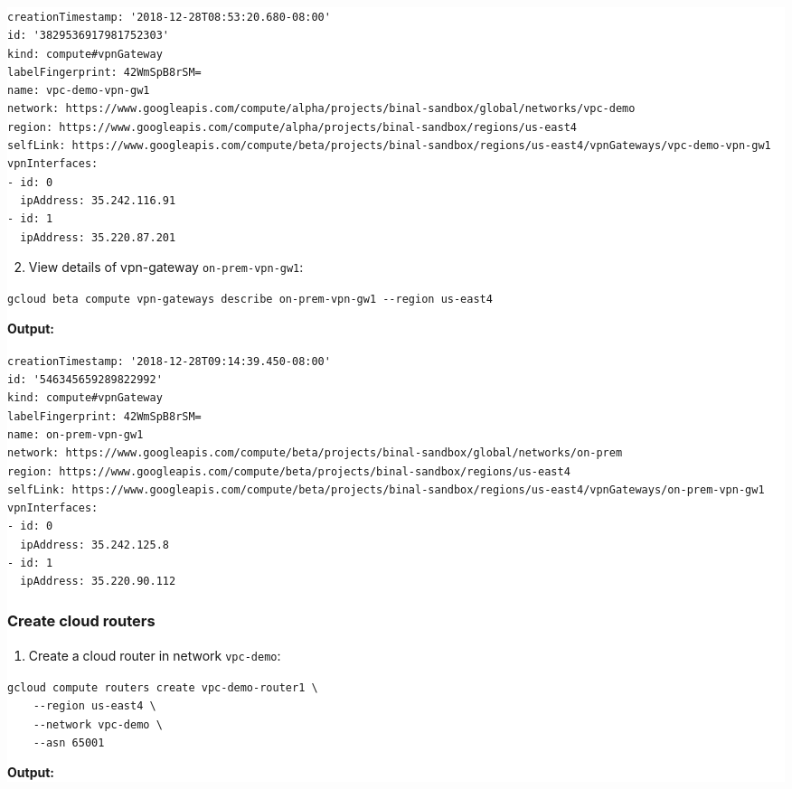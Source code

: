 ```apache
creationTimestamp: '2018-12-28T08:53:20.680-08:00'
id: '3829536917981752303'
kind: compute#vpnGateway
labelFingerprint: 42WmSpB8rSM=
name: vpc-demo-vpn-gw1
network: https://www.googleapis.com/compute/alpha/projects/binal-sandbox/global/networks/vpc-demo
region: https://www.googleapis.com/compute/alpha/projects/binal-sandbox/regions/us-east4
selfLink: https://www.googleapis.com/compute/beta/projects/binal-sandbox/regions/us-east4/vpnGateways/vpc-demo-vpn-gw1
vpnInterfaces:
- id: 0
  ipAddress: 35.242.116.91
- id: 1
  ipAddress: 35.220.87.201
```

2. View details of vpn-gateway `on-prem-vpn-gw1`:
    

```apache
gcloud beta compute vpn-gateways describe on-prem-vpn-gw1 --region us-east4
```

**Output:**

```apache
creationTimestamp: '2018-12-28T09:14:39.450-08:00'
id: '546345659289822992'
kind: compute#vpnGateway
labelFingerprint: 42WmSpB8rSM=
name: on-prem-vpn-gw1
network: https://www.googleapis.com/compute/beta/projects/binal-sandbox/global/networks/on-prem
region: https://www.googleapis.com/compute/beta/projects/binal-sandbox/regions/us-east4
selfLink: https://www.googleapis.com/compute/beta/projects/binal-sandbox/regions/us-east4/vpnGateways/on-prem-vpn-gw1
vpnInterfaces:
- id: 0
  ipAddress: 35.242.125.8
- id: 1
  ipAddress: 35.220.90.112
```

### **Create cloud routers**

1. Create a cloud router in network `vpc-demo`:
    

```apache
gcloud compute routers create vpc-demo-router1 \
    --region us-east4 \
    --network vpc-demo \
    --asn 65001
```

**Output:**
